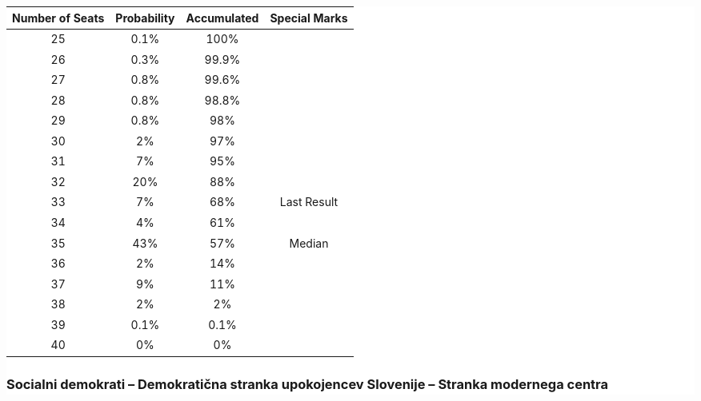 | Number of Seats | Probability | Accumulated | Special Marks |
|:---------------:|:-----------:|:-----------:|:-------------:|
| 25 | 0.1% | 100% |  |
| 26 | 0.3% | 99.9% |  |
| 27 | 0.8% | 99.6% |  |
| 28 | 0.8% | 98.8% |  |
| 29 | 0.8% | 98% |  |
| 30 | 2% | 97% |  |
| 31 | 7% | 95% |  |
| 32 | 20% | 88% |  |
| 33 | 7% | 68% | Last Result |
| 34 | 4% | 61% |  |
| 35 | 43% | 57% | Median |
| 36 | 2% | 14% |  |
| 37 | 9% | 11% |  |
| 38 | 2% | 2% |  |
| 39 | 0.1% | 0.1% |  |
| 40 | 0% | 0% |  |

### Socialni demokrati – Demokratična stranka upokojencev Slovenije – Stranka modernega centra
